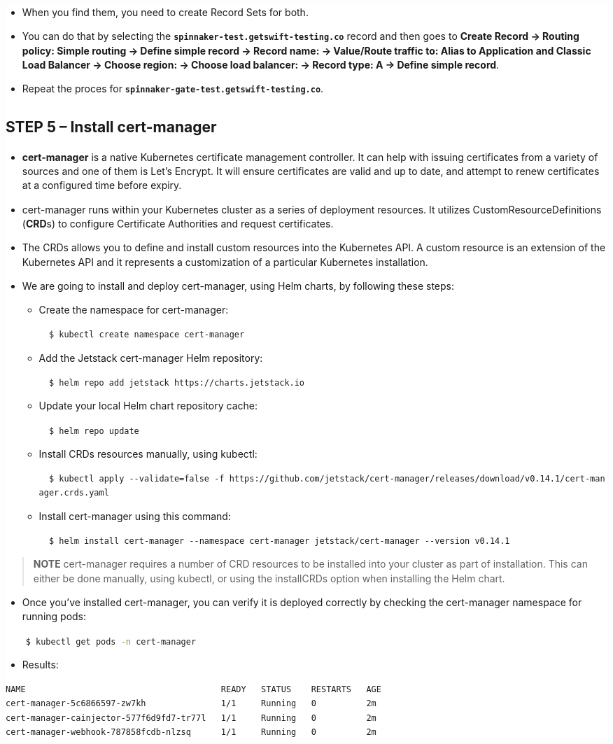 - When you find them, you need to create Record Sets for both.

- You can do that by selecting the **`spinnaker-test.getswift-testing.co`** record and then goes to **Create Record → Routing policy: Simple routing → Define simple record → Record name:  <enter-name> → Value/Route traffic to: Alias to Application and Classic Load Balancer → Choose region: <region-name> → Choose load balancer: <nginx-ingress-controller-load-balancer-name> →  Record type: A → Define simple record**.

- Repeat the proces for **`spinnaker-gate-test.getswift-testing.co`**.

## STEP 5 –  Install cert-manager

- **cert-manager** is a native Kubernetes certificate management controller. It can help with issuing certificates from a variety of sources and one of them is Let’s Encrypt. It will ensure certificates are valid and up to date, and attempt to renew certificates at a configured time before expiry. 

- cert-manager runs within your Kubernetes cluster as a series of deployment resources. It utilizes CustomResourceDefinitions (**CRD**s) to configure Certificate Authorities and request certificates. 

- The CRDs allows you to define and install custom resources into the Kubernetes API. A custom resource is an extension of the Kubernetes API and it represents a customization of a particular Kubernetes installation.

- We are going to install and deploy cert-manager, using Helm charts, by following these steps:

	- Create the namespace for cert-manager:

			$ kubectl create namespace cert-manager

	- Add the Jetstack cert-manager Helm repository:

			$ helm repo add jetstack https://charts.jetstack.io

	- Update your local Helm chart repository cache:

			$ helm repo update

	- Install CRDs resources manually, using kubectl:
	
			$ kubectl apply --validate=false -f https://github.com/jetstack/cert-manager/releases/download/v0.14.1/cert-manager.crds.yaml
	
	- Install cert-manager using this command:
	
			$ helm install cert-manager --namespace cert-manager jetstack/cert-manager --version v0.14.1
		
> **NOTE** cert-manager requires a number of CRD resources to be installed into your cluster as part of installation. This can either be done manually, using kubectl, or using the installCRDs option when installing the Helm chart.

- Once you’ve installed cert-manager, you can verify it is deployed correctly by checking the cert-manager namespace for running pods:

```bash
	$ kubectl get pods -n cert-manager
```

- Results:
```bash
NAME                                       READY   STATUS    RESTARTS   AGE
cert-manager-5c6866597-zw7kh               1/1     Running   0          2m
cert-manager-cainjector-577f6d9fd7-tr77l   1/1     Running   0          2m
cert-manager-webhook-787858fcdb-nlzsq      1/1     Running   0          2m
```
